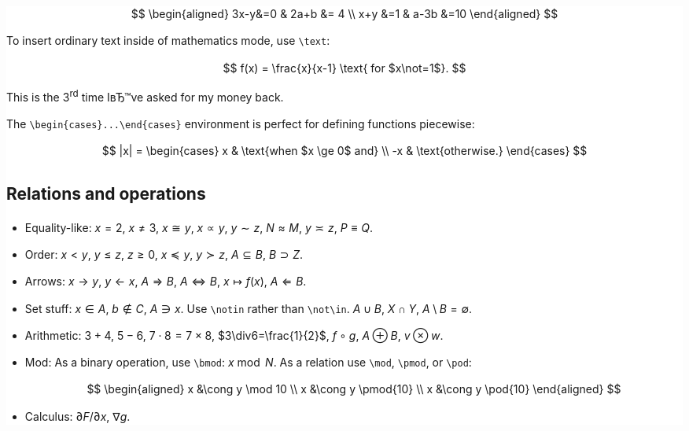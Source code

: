 $$
\begin{aligned}
  3x-y&=0 & 2a+b &= 4 \\
  x+y &=1 & a-3b &=10
\end{aligned}
$$

To insert ordinary text inside of mathematics mode, use `\text`:

$$
f(x) = \frac{x}{x-1} \text{ for $x\not=1$}.
$$

This is the $3^{\text{rd}}$ time IвЂ™ve asked for my money back.

The `\begin{cases}...\end{cases}` environment is perfect for defining functions
piecewise:

$$
|x| =
\begin{cases}
x & \text{when $x \ge 0$ and} \\
-x & \text{otherwise.}
\end{cases}
$$

Relations and operations
------------------------

-   Equality-like: $x=2$, $x \not= 3$, $x \cong y$, $x \propto y$, $y\sim z$, $N
    \approx M$, $y \asymp z$, $P \equiv Q$.

-   Order: $x < y$, $y \le z$, $z \ge 0$, $x \preceq y$, $y\succ z$, $A
    \subseteq B$, $B \supset Z$.

-   Arrows: $x \to y$, $y\gets x$, $A \Rightarrow B$, $A \iff B$, $x \mapsto
    f(x)$, $A \Longleftarrow B$.

-   Set stuff: $x \in A$, $b \notin C$, $A \ni x$. Use `\notin` rather than
    `\not\in`. $A \cup B$, $X \cap Y$, $A \setminus B = \emptyset$.

-   Arithmetic: $3+4$, $5-6$, $7\cdot 8 = 7\times8$, $3\div6=\frac{1}{2}$,
    $f\circ g$, $A \oplus B$, $v \otimes w$.

-   Mod: As a binary operation, use `\bmod`: $x \bmod N$. As a relation use
    `\mod`, `\pmod`, or `\pod`:

    $$
    \begin{aligned}
      x &\cong y \mod 10 \\
      x &\cong y \pmod{10} \\
      x &\cong y \pod{10}
    \end{aligned}
    $$

-   Calculus: $\partial F/\partial x$, $\nabla g$.
